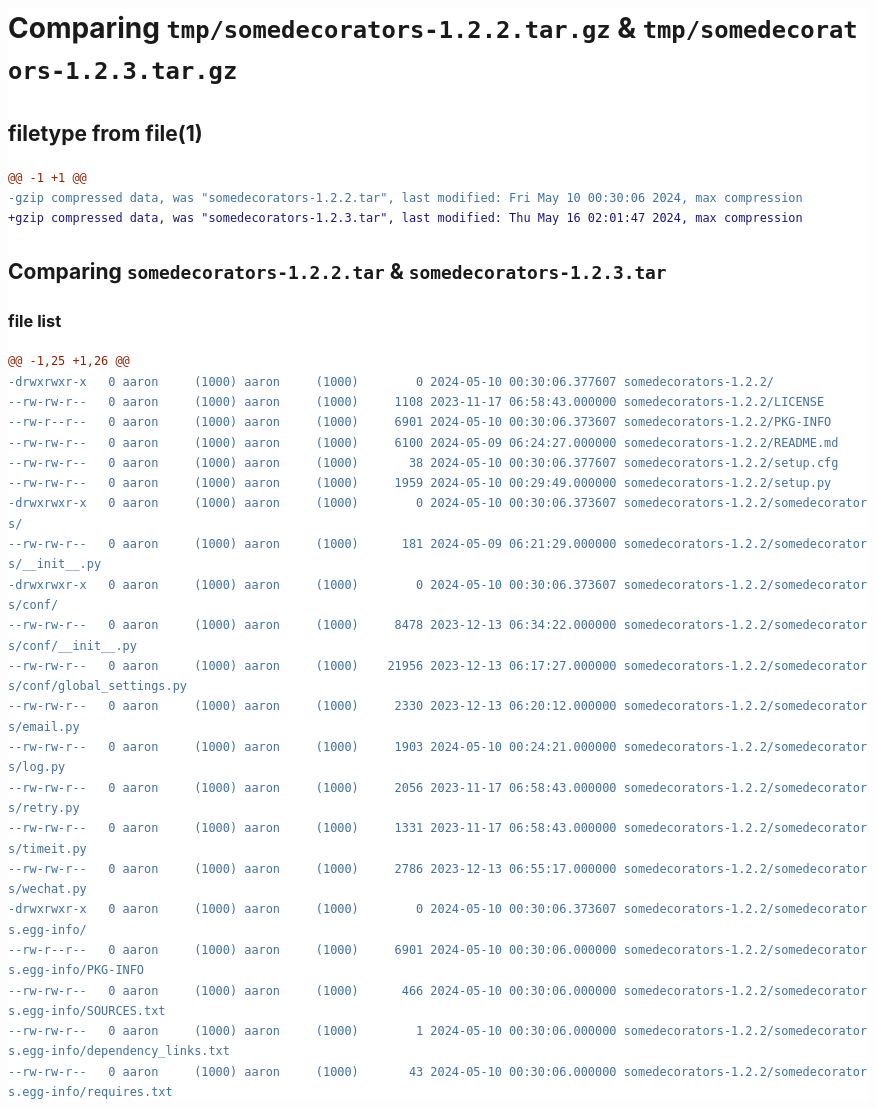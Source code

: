 # Comparing `tmp/somedecorators-1.2.2.tar.gz` & `tmp/somedecorators-1.2.3.tar.gz`

## filetype from file(1)

```diff
@@ -1 +1 @@
-gzip compressed data, was "somedecorators-1.2.2.tar", last modified: Fri May 10 00:30:06 2024, max compression
+gzip compressed data, was "somedecorators-1.2.3.tar", last modified: Thu May 16 02:01:47 2024, max compression
```

## Comparing `somedecorators-1.2.2.tar` & `somedecorators-1.2.3.tar`

### file list

```diff
@@ -1,25 +1,26 @@
-drwxrwxr-x   0 aaron     (1000) aaron     (1000)        0 2024-05-10 00:30:06.377607 somedecorators-1.2.2/
--rw-rw-r--   0 aaron     (1000) aaron     (1000)     1108 2023-11-17 06:58:43.000000 somedecorators-1.2.2/LICENSE
--rw-r--r--   0 aaron     (1000) aaron     (1000)     6901 2024-05-10 00:30:06.373607 somedecorators-1.2.2/PKG-INFO
--rw-rw-r--   0 aaron     (1000) aaron     (1000)     6100 2024-05-09 06:24:27.000000 somedecorators-1.2.2/README.md
--rw-rw-r--   0 aaron     (1000) aaron     (1000)       38 2024-05-10 00:30:06.377607 somedecorators-1.2.2/setup.cfg
--rw-rw-r--   0 aaron     (1000) aaron     (1000)     1959 2024-05-10 00:29:49.000000 somedecorators-1.2.2/setup.py
-drwxrwxr-x   0 aaron     (1000) aaron     (1000)        0 2024-05-10 00:30:06.373607 somedecorators-1.2.2/somedecorators/
--rw-rw-r--   0 aaron     (1000) aaron     (1000)      181 2024-05-09 06:21:29.000000 somedecorators-1.2.2/somedecorators/__init__.py
-drwxrwxr-x   0 aaron     (1000) aaron     (1000)        0 2024-05-10 00:30:06.373607 somedecorators-1.2.2/somedecorators/conf/
--rw-rw-r--   0 aaron     (1000) aaron     (1000)     8478 2023-12-13 06:34:22.000000 somedecorators-1.2.2/somedecorators/conf/__init__.py
--rw-rw-r--   0 aaron     (1000) aaron     (1000)    21956 2023-12-13 06:17:27.000000 somedecorators-1.2.2/somedecorators/conf/global_settings.py
--rw-rw-r--   0 aaron     (1000) aaron     (1000)     2330 2023-12-13 06:20:12.000000 somedecorators-1.2.2/somedecorators/email.py
--rw-rw-r--   0 aaron     (1000) aaron     (1000)     1903 2024-05-10 00:24:21.000000 somedecorators-1.2.2/somedecorators/log.py
--rw-rw-r--   0 aaron     (1000) aaron     (1000)     2056 2023-11-17 06:58:43.000000 somedecorators-1.2.2/somedecorators/retry.py
--rw-rw-r--   0 aaron     (1000) aaron     (1000)     1331 2023-11-17 06:58:43.000000 somedecorators-1.2.2/somedecorators/timeit.py
--rw-rw-r--   0 aaron     (1000) aaron     (1000)     2786 2023-12-13 06:55:17.000000 somedecorators-1.2.2/somedecorators/wechat.py
-drwxrwxr-x   0 aaron     (1000) aaron     (1000)        0 2024-05-10 00:30:06.373607 somedecorators-1.2.2/somedecorators.egg-info/
--rw-r--r--   0 aaron     (1000) aaron     (1000)     6901 2024-05-10 00:30:06.000000 somedecorators-1.2.2/somedecorators.egg-info/PKG-INFO
--rw-rw-r--   0 aaron     (1000) aaron     (1000)      466 2024-05-10 00:30:06.000000 somedecorators-1.2.2/somedecorators.egg-info/SOURCES.txt
--rw-rw-r--   0 aaron     (1000) aaron     (1000)        1 2024-05-10 00:30:06.000000 somedecorators-1.2.2/somedecorators.egg-info/dependency_links.txt
--rw-rw-r--   0 aaron     (1000) aaron     (1000)       43 2024-05-10 00:30:06.000000 somedecorators-1.2.2/somedecorators.egg-info/requires.txt
```